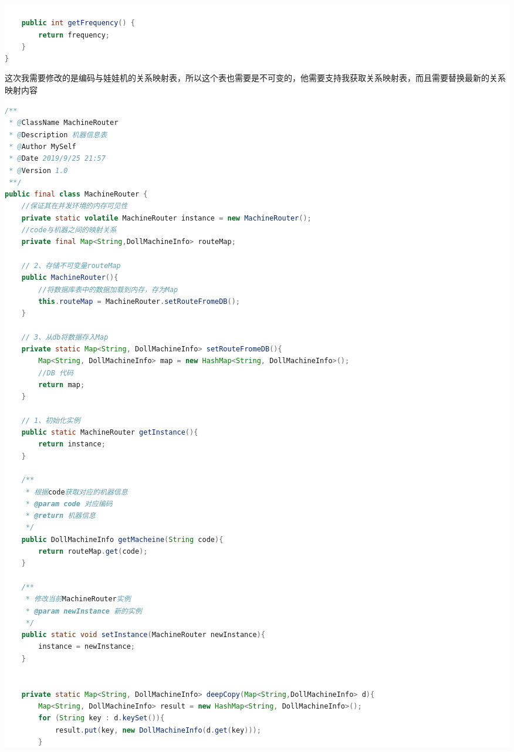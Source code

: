```java

    public int getFrequency() {
        return frequency;
    }
}
```

这次我需要修改的是编码与娃娃机的关系映射表，所以这个表也需要是不可变的，他需要支持我获取关系映射表，而且需要替换最新的关系映射内容

```java
/**
 * @ClassName MachineRouter
 * @Description 机器信息表
 * @Author MySelf
 * @Date 2019/9/25 21:57
 * @Version 1.0
 **/
public final class MachineRouter {
    //保证其在并发环境的内存可见性
    private static volatile MachineRouter instance = new MachineRouter();
    //code与机器之间的映射关系
    private final Map<String,DollMachineInfo> routeMap;

    // 2、存储不可变量routeMap
    public MachineRouter(){
        //将数据库表中的数据加载到内存，存为Map
        this.routeMap = MachineRouter.setRouteFromeDB();
    }

    // 3、从db将数据存入Map
    private static Map<String, DollMachineInfo> setRouteFromeDB(){
        Map<String, DollMachineInfo> map = new HashMap<String, DollMachineInfo>();
        //DB 代码
        return map;
    }

    // 1、初始化实例
    public static MachineRouter getInstance(){
        return instance;
    }

    /**
     * 根据code获取对应的机器信息
     * @param code 对应编码
     * @return 机器信息
     */
    public DollMachineInfo getMacheine(String code){
        return routeMap.get(code);
    }

    /**
     * 修改当前MachineRouter实例
     * @param newInstance 新的实例
     */
    public static void setInstance(MachineRouter newInstance){
        instance = newInstance;
    }


    private static Map<String, DollMachineInfo> deepCopy(Map<String,DollMachineInfo> d){
        Map<String, DollMachineInfo> result = new HashMap<String, DollMachineInfo>();
        for (String key : d.keySet()){
            result.put(key, new DollMachineInfo(d.get(key)));
        }
```